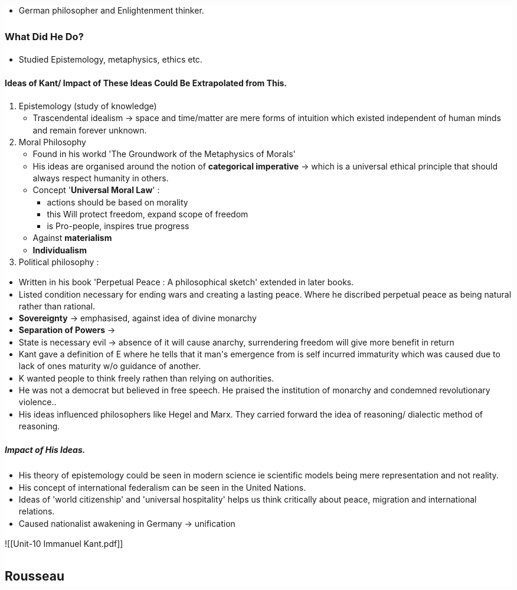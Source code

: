 - German philosopher and Enlightenment thinker.

### What Did He Do?

- Studied Epistemology, metaphysics, ethics etc.

#### Ideas of Kant/ Impact of These Ideas Could Be Extrapolated from This.

1. Epistemology (study of knowledge)
	- Trascendental idealism -> space and time/matter are mere forms of intuition which existed independent of human minds and remain forever unknown.
2. Moral Philosophy
	- Found in his workd 'The Groundwork of the Metaphysics of Morals'
	- His ideas are organised around the notion of **categorical imperative** -> which is a universal ethical principle that should always respect humanity in others.
	- Concept '**Universal Moral Law**' :
		- actions should be based on morality
		- this Will protect freedom, expand scope of freedom
		- is Pro-people, inspires true progress
	- Against **materialism**
	- **Individualism**
3. Political philosophy :
- Written in his book 'Perpetual Peace : A philosophical sketch' extended in later books.
- Listed condition necessary for ending wars and creating a lasting peace. Where he discribed perpetual peace as being natural rather than rational.
- **Sovereignty** -> emphasised, against idea of divine monarchy
- **Separation of Powers** ->
- State is necessary evil -> absence of it will cause anarchy, surrendering freedom will give more benefit in return
- Kant gave a definition of E where he tells that it man's emergence from is self incurred immaturity which was caused due to lack of ones maturity w/o guidance of another.
- K wanted people to think freely rathen than relying on authorities.
- He was not a democrat but believed in free speech. He praised the institution of monarchy and condemned revolutionary violence..
- His ideas influenced philosophers like Hegel and Marx. They carried forward the idea of reasoning/ dialectic method of reasoning.


##### Impact of His Ideas.

- His theory of epistemology could be seen in modern science ie scientific models being mere representation and not reality.
- His concept of international federalism can be seen in the United Nations.
- Ideas of 'world citizenship' and 'universal hospitality' helps us think critically about peace, migration and international relations.
- Caused nationalist awakening in Germany -> unification

![[Unit-10 Immanuel Kant.pdf]]

## Rousseau
